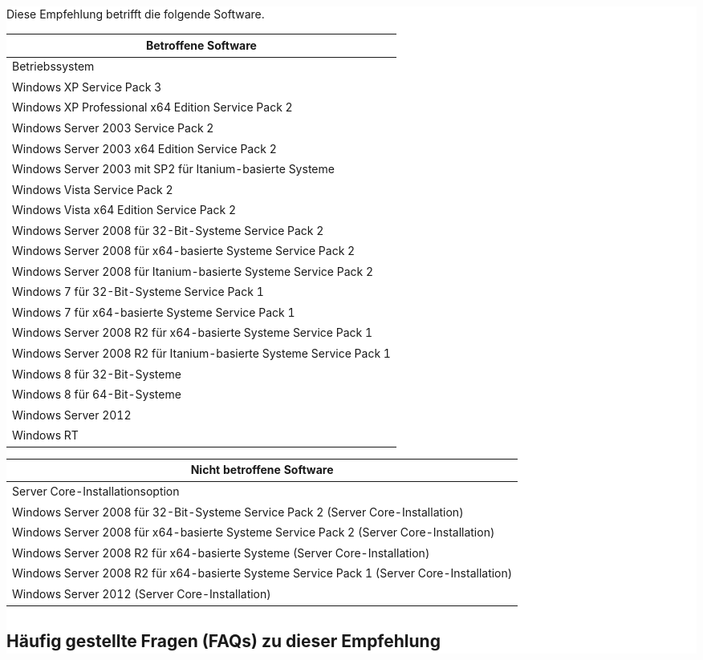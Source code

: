 Diese Empfehlung betrifft die folgende Software.

| Betroffene Software                                                |
|--------------------------------------------------------------------|
| Betriebssystem                                                     |
| Windows XP Service Pack 3                                          |
| Windows XP Professional x64 Edition Service Pack 2                 |
| Windows Server 2003 Service Pack 2                                 |
| Windows Server 2003 x64 Edition Service Pack 2                     |
| Windows Server 2003 mit SP2 für Itanium-basierte Systeme           |
| Windows Vista Service Pack 2                                       |
| Windows Vista x64 Edition Service Pack 2                           |
| Windows Server 2008 für 32-Bit-Systeme Service Pack 2              |
| Windows Server 2008 für x64-basierte Systeme Service Pack 2        |
| Windows Server 2008 für Itanium-basierte Systeme Service Pack 2    |
| Windows 7 für 32-Bit-Systeme Service Pack 1                        |
| Windows 7 für x64-basierte Systeme Service Pack 1                  |
| Windows Server 2008 R2 für x64-basierte Systeme Service Pack 1     |
| Windows Server 2008 R2 für Itanium-basierte Systeme Service Pack 1 |
| Windows 8 für 32-Bit-Systeme                                       |
| Windows 8 für 64-Bit-Systeme                                       |
| Windows Server 2012                                                |
| Windows RT                                                         |

| Nicht betroffene Software                                                                 |
|-------------------------------------------------------------------------------------------|
| Server Core-Installationsoption                                                           |
| Windows Server 2008 für 32-Bit-Systeme Service Pack 2 (Server Core-Installation)          |
| Windows Server 2008 für x64-basierte Systeme Service Pack 2 (Server Core-Installation)    |
| Windows Server 2008 R2 für x64-basierte Systeme (Server Core-Installation)                |
| Windows Server 2008 R2 für x64-basierte Systeme Service Pack 1 (Server Core-Installation) |
| Windows Server 2012 (Server Core-Installation)                                            |

Häufig gestellte Fragen (FAQs) zu dieser Empfehlung
---------------------------------------------------
